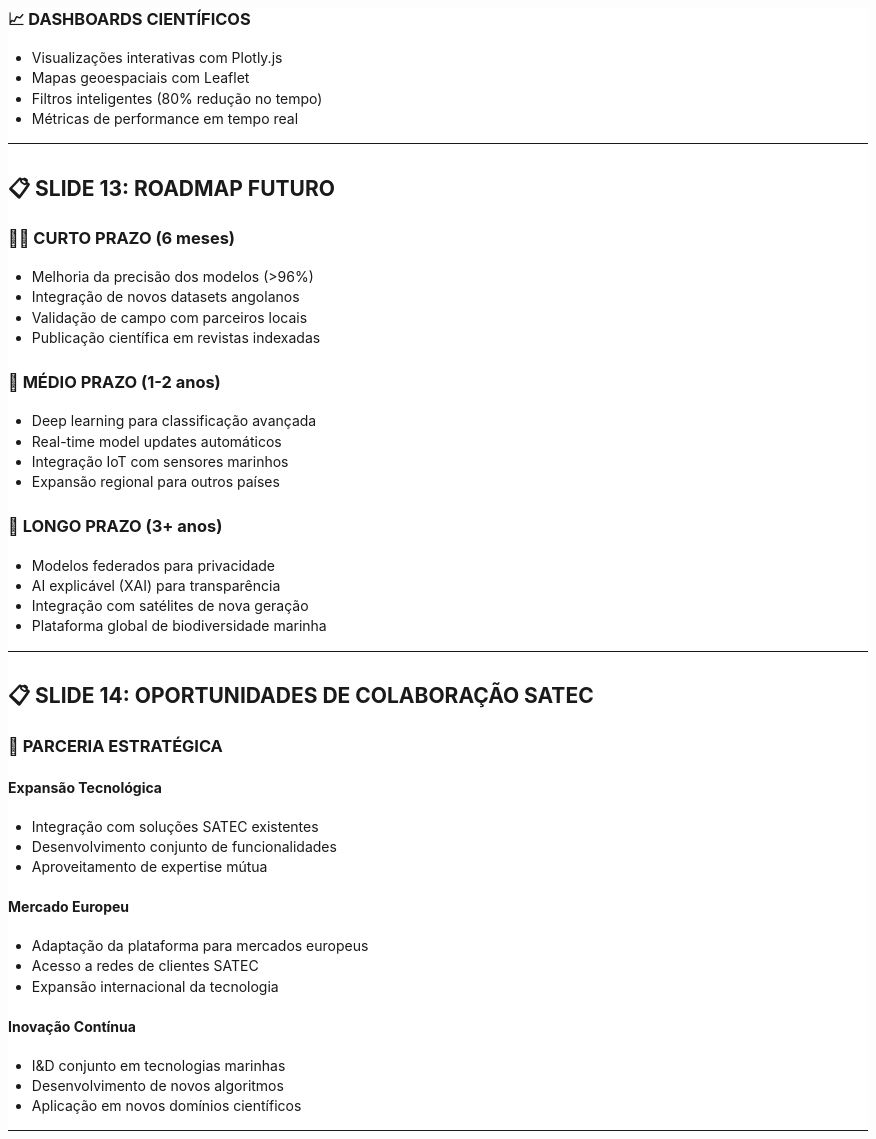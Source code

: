 ### 📈 **DASHBOARDS CIENTÍFICOS**
- Visualizações interativas com Plotly.js
- Mapas geoespaciais com Leaflet
- Filtros inteligentes (80% redução no tempo)
- Métricas de performance em tempo real

---

## 📋 SLIDE 13: ROADMAP FUTURO

### 🏃‍♂️ **CURTO PRAZO (6 meses)**
- Melhoria da precisão dos modelos (>96%)
- Integração de novos datasets angolanos
- Validação de campo com parceiros locais
- Publicação científica em revistas indexadas

### 🚀 **MÉDIO PRAZO (1-2 anos)**
- Deep learning para classificação avançada
- Real-time model updates automáticos
- Integração IoT com sensores marinhos
- Expansão regional para outros países

### 🌟 **LONGO PRAZO (3+ anos)**
- Modelos federados para privacidade
- AI explicável (XAI) para transparência
- Integração com satélites de nova geração
- Plataforma global de biodiversidade marinha

---

## 📋 SLIDE 14: OPORTUNIDADES DE COLABORAÇÃO SATEC

### 🤝 **PARCERIA ESTRATÉGICA**

#### **Expansão Tecnológica**
- Integração com soluções SATEC existentes
- Desenvolvimento conjunto de funcionalidades
- Aproveitamento de expertise mútua

#### **Mercado Europeu**
- Adaptação da plataforma para mercados europeus
- Acesso a redes de clientes SATEC
- Expansão internacional da tecnologia

#### **Inovação Contínua**
- I&D conjunto em tecnologias marinhas
- Desenvolvimento de novos algoritmos
- Aplicação em novos domínios científicos

---